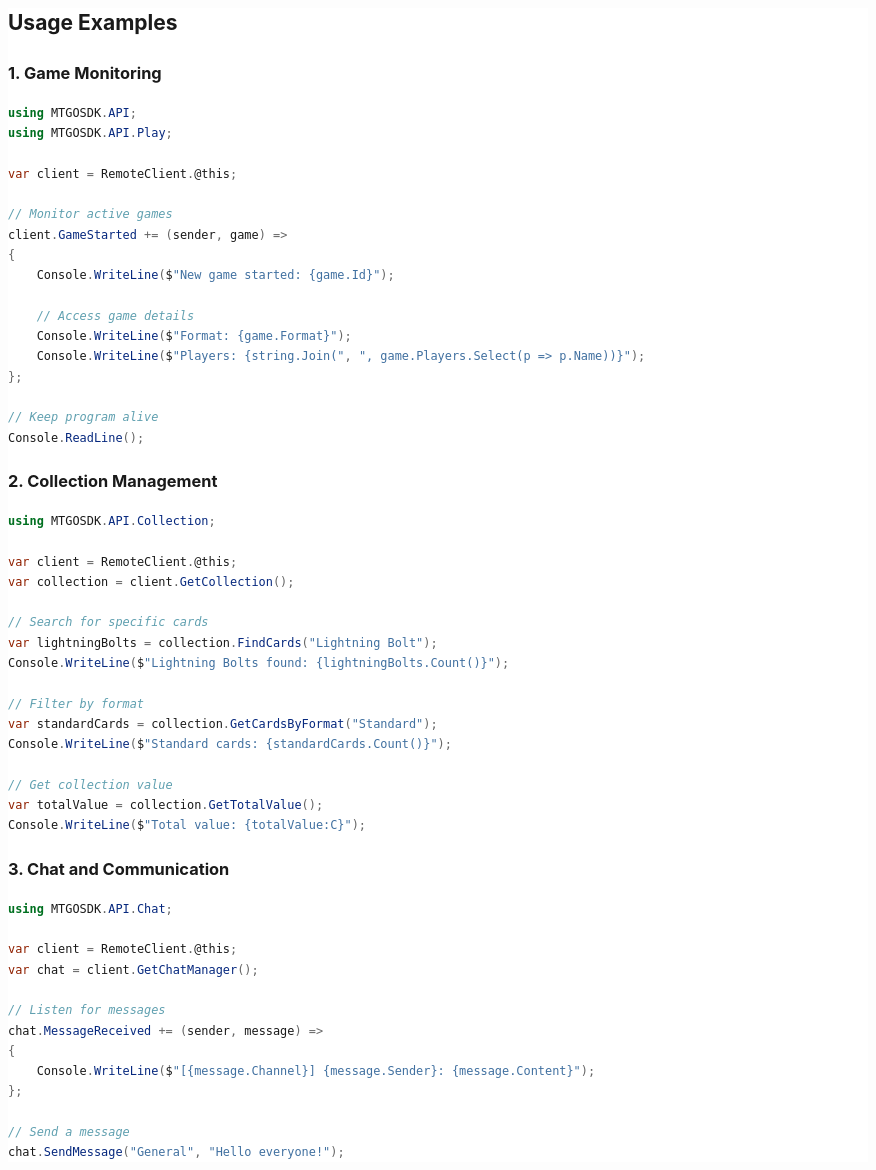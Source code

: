 ## Usage Examples

### 1. Game Monitoring

```csharp
using MTGOSDK.API;
using MTGOSDK.API.Play;

var client = RemoteClient.@this;

// Monitor active games
client.GameStarted += (sender, game) =>
{
    Console.WriteLine($"New game started: {game.Id}");
    
    // Access game details
    Console.WriteLine($"Format: {game.Format}");
    Console.WriteLine($"Players: {string.Join(", ", game.Players.Select(p => p.Name))}");
};

// Keep program alive
Console.ReadLine();
```

### 2. Collection Management

```csharp
using MTGOSDK.API.Collection;

var client = RemoteClient.@this;
var collection = client.GetCollection();

// Search for specific cards
var lightningBolts = collection.FindCards("Lightning Bolt");
Console.WriteLine($"Lightning Bolts found: {lightningBolts.Count()}");

// Filter by format
var standardCards = collection.GetCardsByFormat("Standard");
Console.WriteLine($"Standard cards: {standardCards.Count()}");

// Get collection value
var totalValue = collection.GetTotalValue();
Console.WriteLine($"Total value: {totalValue:C}");
```

### 3. Chat and Communication

```csharp
using MTGOSDK.API.Chat;

var client = RemoteClient.@this;
var chat = client.GetChatManager();

// Listen for messages
chat.MessageReceived += (sender, message) =>
{
    Console.WriteLine($"[{message.Channel}] {message.Sender}: {message.Content}");
};

// Send a message
chat.SendMessage("General", "Hello everyone!");
```
